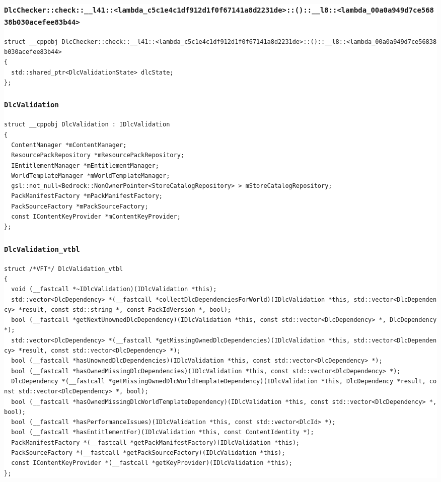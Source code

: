 ### `DlcChecker::check::__l41::<lambda_c5c1e4c1df912d1f0f67141a8d2231de>::()::__l8::<lambda_00a0a949d7ce56838b030acefee83b44>`
```
struct __cppobj DlcChecker::check::__l41::<lambda_c5c1e4c1df912d1f0f67141a8d2231de>::()::__l8::<lambda_00a0a949d7ce56838b030acefee83b44>
{
  std::shared_ptr<DlcValidationState> dlcState;
};

```

### `DlcValidation`
```
struct __cppobj DlcValidation : IDlcValidation
{
  ContentManager *mContentManager;
  ResourcePackRepository *mResourcePackRepository;
  IEntitlementManager *mEntitlementManager;
  WorldTemplateManager *mWorldTemplateManager;
  gsl::not_null<Bedrock::NonOwnerPointer<StoreCatalogRepository> > mStoreCatalogRepository;
  PackManifestFactory *mPackManifestFactory;
  PackSourceFactory *mPackSourceFactory;
  const IContentKeyProvider *mContentKeyProvider;
};

```

### `DlcValidation_vtbl`
```
struct /*VFT*/ DlcValidation_vtbl
{
  void (__fastcall *~IDlcValidation)(IDlcValidation *this);
  std::vector<DlcDependency> *(__fastcall *collectDlcDependenciesForWorld)(IDlcValidation *this, std::vector<DlcDependency> *result, const std::string *, const PackIdVersion *, bool);
  bool (__fastcall *getNextUnownedDlcDependency)(IDlcValidation *this, const std::vector<DlcDependency> *, DlcDependency *);
  std::vector<DlcDependency> *(__fastcall *getMissingOwnedDlcDependencies)(IDlcValidation *this, std::vector<DlcDependency> *result, const std::vector<DlcDependency> *);
  bool (__fastcall *hasUnownedDlcDependencies)(IDlcValidation *this, const std::vector<DlcDependency> *);
  bool (__fastcall *hasOwnedMissingDlcDependencies)(IDlcValidation *this, const std::vector<DlcDependency> *);
  DlcDependency *(__fastcall *getMissingOwnedDlcWorldTemplateDependency)(IDlcValidation *this, DlcDependency *result, const std::vector<DlcDependency> *, bool);
  bool (__fastcall *hasOwnedMissingDlcWorldTemplateDependency)(IDlcValidation *this, const std::vector<DlcDependency> *, bool);
  bool (__fastcall *hasPerformanceIssues)(IDlcValidation *this, const std::vector<DlcId> *);
  bool (__fastcall *hasEntitlementFor)(IDlcValidation *this, const ContentIdentity *);
  PackManifestFactory *(__fastcall *getPackManifestFactory)(IDlcValidation *this);
  PackSourceFactory *(__fastcall *getPackSourceFactory)(IDlcValidation *this);
  const IContentKeyProvider *(__fastcall *getKeyProvider)(IDlcValidation *this);
};

```
